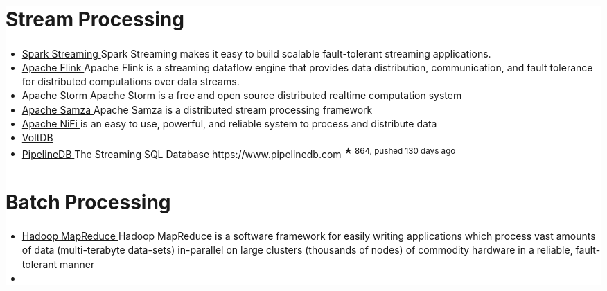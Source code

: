 <h1>
 Stream Processing
</h1>
<ul>
 <li>
  <a href="https://spark.apache.org/streaming/">
   Spark Streaming
  </a>
  Spark Streaming makes it easy to build scalable fault-tolerant streaming applications.
 </li>
 <li>
  <a href="https://flink.apache.org/">
   Apache Flink
  </a>
  Apache Flink is a streaming dataflow engine that provides data distribution, communication, and fault tolerance for distributed computations over data streams.
 </li>
 <li>
  <a href="https://storm.apache.org">
   Apache Storm
  </a>
  Apache Storm is a free and open source distributed realtime computation system
 </li>
 <li>
  <a href="https://samza.apache.org">
   Apache Samza
  </a>
  Apache Samza is a distributed stream processing framework
 </li>
 <li>
  <a href="http://nifi.apache.org/">
   Apache NiFi
  </a>
  is an easy to use, powerful, and reliable system to process and distribute data
 </li>
 <li>
  <a href="https://voltdb.com/">
   VoltDB
  </a>
 </li>
 <li>
  <a href="https://github.com/pipelinedb/pipelinedb">
   PipelineDB
  </a>
  The Streaming SQL Database https://www.pipelinedb.com
  <sup>
   &#9733 864, pushed 130 days ago
  </sup>
 </li>
</ul>
<h1>
 Batch Processing
</h1>
<ul>
 <li>
  <a href="http://hadoop.apache.org/docs/current/hadoop-mapreduce-client/hadoop-mapreduce-client-core/MapReduceTutorial.html">
   Hadoop MapReduce
  </a>
  Hadoop MapReduce is a software framework for easily writing applications which process vast amounts of data (multi-terabyte data-sets) in-parallel on large clusters (thousands of nodes) of commodity hardware in a reliable, fault-tolerant manner
 </li>
 <li>